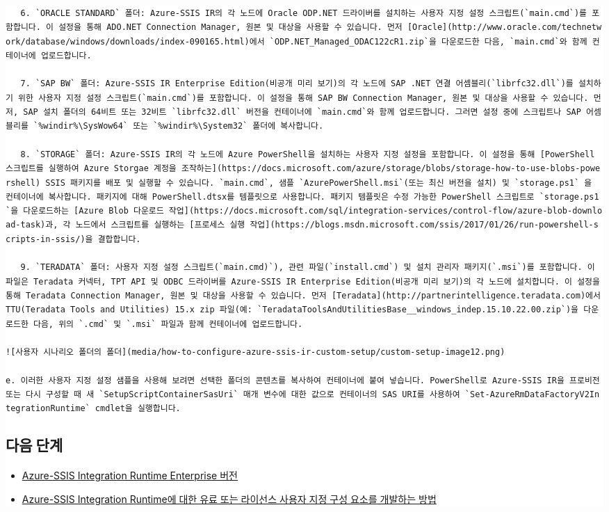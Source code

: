        6. `ORACLE STANDARD` 폴더: Azure-SSIS IR의 각 노드에 Oracle ODP.NET 드라이버를 설치하는 사용자 지정 설정 스크립트(`main.cmd`)를 포함합니다. 이 설정을 통해 ADO.NET Connection Manager, 원본 및 대상을 사용할 수 있습니다. 먼저 [Oracle](http://www.oracle.com/technetwork/database/windows/downloads/index-090165.html)에서 `ODP.NET_Managed_ODAC122cR1.zip`을 다운로드한 다음, `main.cmd`와 함께 컨테이너에 업로드합니다.

       7. `SAP BW` 폴더: Azure-SSIS IR Enterprise Edition(비공개 미리 보기)의 각 노드에 SAP .NET 연결 어셈블리(`librfc32.dll`)를 설치하기 위한 사용자 지정 설정 스크립트(`main.cmd`)를 포함합니다. 이 설정을 통해 SAP BW Connection Manager, 원본 및 대상을 사용할 수 있습니다. 먼저, SAP 설치 폴더의 64비트 또는 32비트 `librfc32.dll` 버전을 컨테이너에 `main.cmd`와 함께 업로드합니다. 그러면 설정 중에 스크립트나 SAP 어셈블리를 `%windir%\SysWow64` 또는 `%windir%\System32` 폴더에 복사합니다.

       8. `STORAGE` 폴더: Azure-SSIS IR의 각 노드에 Azure PowerShell을 설치하는 사용자 지정 설정을 포함합니다. 이 설정을 통해 [PowerShell 스크립트를 실행하여 Azure Storgae 계정을 조작하는](https://docs.microsoft.com/azure/storage/blobs/storage-how-to-use-blobs-powershell) SSIS 패키지를 배포 및 실행할 수 있습니다. `main.cmd`, 샘플 `AzurePowerShell.msi`(또는 최신 버전을 설치) 및 `storage.ps1` 을 컨테이너에 복사합니다. 패키지에 대해 PowerShell.dtsx를 템플릿으로 사용합니다. 패키지 템플릿은 수정 가능한 PowerShell 스크립트로 `storage.ps1`을 다운로드하는 [Azure Blob 다운로드 작업](https://docs.microsoft.com/sql/integration-services/control-flow/azure-blob-download-task)과, 각 노드에서 스크립트를 실행하는 [프로세스 실행 작업](https://blogs.msdn.microsoft.com/ssis/2017/01/26/run-powershell-scripts-in-ssis/)을 결합합니다.

       9. `TERADATA` 폴더: 사용자 지정 설정 스크립트(`main.cmd)`), 관련 파일(`install.cmd`) 및 설치 관리자 패키지(`.msi`)를 포함합니다. 이 파일은 Teradata 커넥터, TPT API 및 ODBC 드라이버를 Azure-SSIS IR Enterprise Edition(비공개 미리 보기)의 각 노드에 설치합니다. 이 설정을 통해 Teradata Connection Manager, 원본 및 대상을 사용할 수 있습니다. 먼저 [Teradata](http://partnerintelligence.teradata.com)에서 TTU(Teradata Tools and Utilities) 15.x zip 파일(예: `TeradataToolsAndUtilitiesBase__windows_indep.15.10.22.00.zip`)을 다운로드한 다음, 위의 `.cmd` 및 `.msi` 파일과 함께 컨테이너에 업로드합니다.

    ![사용자 시나리오 폴더의 폴더](media/how-to-configure-azure-ssis-ir-custom-setup/custom-setup-image12.png)

    e. 이러한 사용자 지정 설정 샘플을 사용해 보려면 선택한 폴더의 콘텐츠를 복사하여 컨테이너에 붙여 넣습니다. PowerShell로 Azure-SSIS IR을 프로비전 또는 다시 구성할 때 새 `SetupScriptContainerSasUri` 매개 변수에 대한 값으로 컨테이너의 SAS URI를 사용하여 `Set-AzureRmDataFactoryV2IntegrationRuntime` cmdlet을 실행합니다. 

## <a name="next-steps"></a>다음 단계

-   [Azure-SSIS Integration Runtime Enterprise 버전](how-to-configure-azure-ssis-ir-enterprise-edition.md)

-   [Azure-SSIS Integration Runtime에 대한 유료 또는 라이선스 사용자 지정 구성 요소를 개발하는 방법](how-to-develop-azure-ssis-ir-licensed-components.md)
